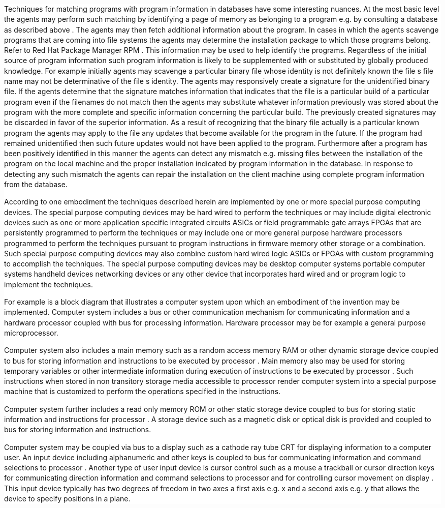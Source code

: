 Techniques for matching programs with program information in databases have some interesting nuances. At the most basic level the agents may perform such matching by identifying a page of memory as belonging to a program e.g. by consulting a database as described above . The agents may then fetch additional information about the program. In cases in which the agents scavenge programs that are coming into file systems the agents may determine the installation package to which those programs belong. Refer to Red Hat Package Manager RPM . This information may be used to help identify the programs. Regardless of the initial source of program information such program information is likely to be supplemented with or substituted by globally produced knowledge. For example initially agents may scavenge a particular binary file whose identity is not definitely known the file s file name may not be determinative of the file s identity. The agents may responsively create a signature for the unidentified binary file. If the agents determine that the signature matches information that indicates that the file is a particular build of a particular program even if the filenames do not match then the agents may substitute whatever information previously was stored about the program with the more complete and specific information concerning the particular build. The previously created signatures may be discarded in favor of the superior information. As a result of recognizing that the binary file actually is a particular known program the agents may apply to the file any updates that become available for the program in the future. If the program had remained unidentified then such future updates would not have been applied to the program. Furthermore after a program has been positively identified in this manner the agents can detect any mismatch e.g. missing files between the installation of the program on the local machine and the proper installation indicated by program information in the database. In response to detecting any such mismatch the agents can repair the installation on the client machine using complete program information from the database.

According to one embodiment the techniques described herein are implemented by one or more special purpose computing devices. The special purpose computing devices may be hard wired to perform the techniques or may include digital electronic devices such as one or more application specific integrated circuits ASICs or field programmable gate arrays FPGAs that are persistently programmed to perform the techniques or may include one or more general purpose hardware processors programmed to perform the techniques pursuant to program instructions in firmware memory other storage or a combination. Such special purpose computing devices may also combine custom hard wired logic ASICs or FPGAs with custom programming to accomplish the techniques. The special purpose computing devices may be desktop computer systems portable computer systems handheld devices networking devices or any other device that incorporates hard wired and or program logic to implement the techniques.

For example is a block diagram that illustrates a computer system upon which an embodiment of the invention may be implemented. Computer system includes a bus or other communication mechanism for communicating information and a hardware processor coupled with bus for processing information. Hardware processor may be for example a general purpose microprocessor.

Computer system also includes a main memory such as a random access memory RAM or other dynamic storage device coupled to bus for storing information and instructions to be executed by processor . Main memory also may be used for storing temporary variables or other intermediate information during execution of instructions to be executed by processor . Such instructions when stored in non transitory storage media accessible to processor render computer system into a special purpose machine that is customized to perform the operations specified in the instructions.

Computer system further includes a read only memory ROM or other static storage device coupled to bus for storing static information and instructions for processor . A storage device such as a magnetic disk or optical disk is provided and coupled to bus for storing information and instructions.

Computer system may be coupled via bus to a display such as a cathode ray tube CRT for displaying information to a computer user. An input device including alphanumeric and other keys is coupled to bus for communicating information and command selections to processor . Another type of user input device is cursor control such as a mouse a trackball or cursor direction keys for communicating direction information and command selections to processor and for controlling cursor movement on display . This input device typically has two degrees of freedom in two axes a first axis e.g. x and a second axis e.g. y that allows the device to specify positions in a plane.
